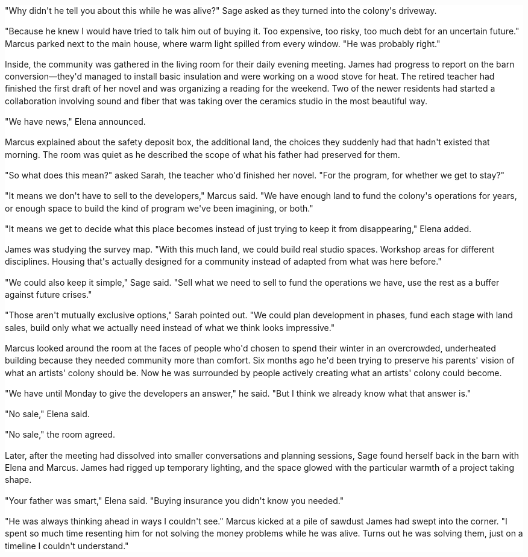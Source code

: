 "Why didn't he tell you about this while he was alive?" Sage asked as they turned into the colony's driveway.

"Because he knew I would have tried to talk him out of buying it. Too expensive, too risky, too much debt for an uncertain future." Marcus parked next to the main house, where warm light spilled from every window. "He was probably right."

Inside, the community was gathered in the living room for their daily evening meeting. James had progress to report on the barn conversion—they'd managed to install basic insulation and were working on a wood stove for heat. The retired teacher had finished the first draft of her novel and was organizing a reading for the weekend. Two of the newer residents had started a collaboration involving sound and fiber that was taking over the ceramics studio in the most beautiful way.

"We have news," Elena announced.

Marcus explained about the safety deposit box, the additional land, the choices they suddenly had that hadn't existed that morning. The room was quiet as he described the scope of what his father had preserved for them.

"So what does this mean?" asked Sarah, the teacher who'd finished her novel. "For the program, for whether we get to stay?"

"It means we don't have to sell to the developers," Marcus said. "We have enough land to fund the colony's operations for years, or enough space to build the kind of program we've been imagining, or both."

"It means we get to decide what this place becomes instead of just trying to keep it from disappearing," Elena added.

James was studying the survey map. "With this much land, we could build real studio spaces. Workshop areas for different disciplines. Housing that's actually designed for a community instead of adapted from what was here before."

"We could also keep it simple," Sage said. "Sell what we need to sell to fund the operations we have, use the rest as a buffer against future crises."

"Those aren't mutually exclusive options," Sarah pointed out. "We could plan development in phases, fund each stage with land sales, build only what we actually need instead of what we think looks impressive."

Marcus looked around the room at the faces of people who'd chosen to spend their winter in an overcrowded, underheated building because they needed community more than comfort. Six months ago he'd been trying to preserve his parents' vision of what an artists' colony should be. Now he was surrounded by people actively creating what an artists' colony could become.

"We have until Monday to give the developers an answer," he said. "But I think we already know what that answer is."

"No sale," Elena said.

"No sale," the room agreed.

Later, after the meeting had dissolved into smaller conversations and planning sessions, Sage found herself back in the barn with Elena and Marcus. James had rigged up temporary lighting, and the space glowed with the particular warmth of a project taking shape.

"Your father was smart," Elena said. "Buying insurance you didn't know you needed."

"He was always thinking ahead in ways I couldn't see." Marcus kicked at a pile of sawdust James had swept into the corner. "I spent so much time resenting him for not solving the money problems while he was alive. Turns out he was solving them, just on a timeline I couldn't understand."
